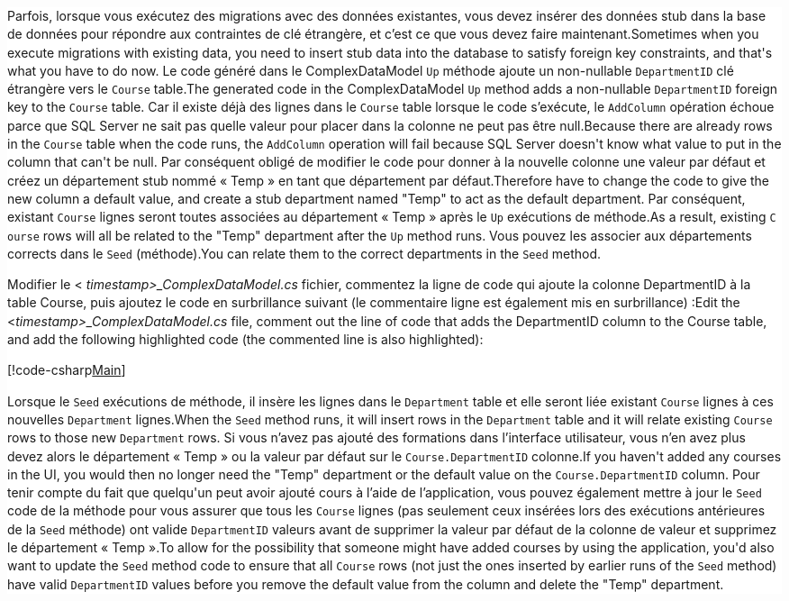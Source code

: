 <span data-ttu-id="8bfdd-326">Parfois, lorsque vous exécutez des migrations avec des données existantes, vous devez insérer des données stub dans la base de données pour répondre aux contraintes de clé étrangère, et c’est ce que vous devez faire maintenant.</span><span class="sxs-lookup"><span data-stu-id="8bfdd-326">Sometimes when you execute migrations with existing data, you need to insert stub data into the database to satisfy foreign key constraints, and that's what you have to do now.</span></span> <span data-ttu-id="8bfdd-327">Le code généré dans le ComplexDataModel `Up` méthode ajoute un non-nullable `DepartmentID` clé étrangère vers le `Course` table.</span><span class="sxs-lookup"><span data-stu-id="8bfdd-327">The generated code in the ComplexDataModel `Up` method adds a non-nullable `DepartmentID` foreign key to the `Course` table.</span></span> <span data-ttu-id="8bfdd-328">Car il existe déjà des lignes dans le `Course` table lorsque le code s’exécute, le `AddColumn` opération échoue parce que SQL Server ne sait pas quelle valeur pour placer dans la colonne ne peut pas être null.</span><span class="sxs-lookup"><span data-stu-id="8bfdd-328">Because there are already rows in the `Course` table when the code runs, the `AddColumn` operation will fail because SQL Server doesn't know what value to put in the column that can't be null.</span></span> <span data-ttu-id="8bfdd-329">Par conséquent obligé de modifier le code pour donner à la nouvelle colonne une valeur par défaut et créez un département stub nommé « Temp » en tant que département par défaut.</span><span class="sxs-lookup"><span data-stu-id="8bfdd-329">Therefore have to change the code to give the new column a default value, and create a stub department named "Temp" to act as the default department.</span></span> <span data-ttu-id="8bfdd-330">Par conséquent, existant `Course` lignes seront toutes associées au département « Temp » après le `Up` exécutions de méthode.</span><span class="sxs-lookup"><span data-stu-id="8bfdd-330">As a result, existing `Course` rows will all be related to the "Temp" department after the `Up` method runs.</span></span> <span data-ttu-id="8bfdd-331">Vous pouvez les associer aux départements corrects dans le `Seed` (méthode).</span><span class="sxs-lookup"><span data-stu-id="8bfdd-331">You can relate them to the correct departments in the `Seed` method.</span></span>

<span data-ttu-id="8bfdd-332">Modifier le &lt; *timestamp&gt;\_ComplexDataModel.cs* fichier, commentez la ligne de code qui ajoute la colonne DepartmentID à la table Course, puis ajoutez le code en surbrillance suivant (le commentaire ligne est également mis en surbrillance) :</span><span class="sxs-lookup"><span data-stu-id="8bfdd-332">Edit the &lt;*timestamp&gt;\_ComplexDataModel.cs* file, comment out the line of code that adds the DepartmentID column to the Course table, and add the following highlighted code (the commented line is also highlighted):</span></span>

[!code-csharp[Main](creating-a-more-complex-data-model-for-an-asp-net-mvc-application/samples/sample34.cs?highlight=14-18)]

<span data-ttu-id="8bfdd-333">Lorsque le `Seed` exécutions de méthode, il insère les lignes dans le `Department` table et elle seront liée existant `Course` lignes à ces nouvelles `Department` lignes.</span><span class="sxs-lookup"><span data-stu-id="8bfdd-333">When the `Seed` method runs, it will insert rows in the `Department` table and it will relate existing `Course` rows to those new `Department` rows.</span></span> <span data-ttu-id="8bfdd-334">Si vous n’avez pas ajouté des formations dans l’interface utilisateur, vous n’en avez plus devez alors le département « Temp » ou la valeur par défaut sur le `Course.DepartmentID` colonne.</span><span class="sxs-lookup"><span data-stu-id="8bfdd-334">If you haven't added any courses in the UI, you would then no longer need the "Temp" department or the default value on the `Course.DepartmentID` column.</span></span> <span data-ttu-id="8bfdd-335">Pour tenir compte du fait que quelqu'un peut avoir ajouté cours à l’aide de l’application, vous pouvez également mettre à jour le `Seed` code de la méthode pour vous assurer que tous les `Course` lignes (pas seulement ceux insérées lors des exécutions antérieures de la `Seed` méthode) ont valide `DepartmentID` valeurs avant de supprimer la valeur par défaut de la colonne de valeur et supprimez le département « Temp ».</span><span class="sxs-lookup"><span data-stu-id="8bfdd-335">To allow for the possibility that someone might have added courses by using the application, you'd also want to update the `Seed` method code to ensure that all `Course` rows (not just the ones inserted by earlier runs of the `Seed` method) have valid `DepartmentID` values before you remove the default value from the column and delete the "Temp" department.</span></span>
